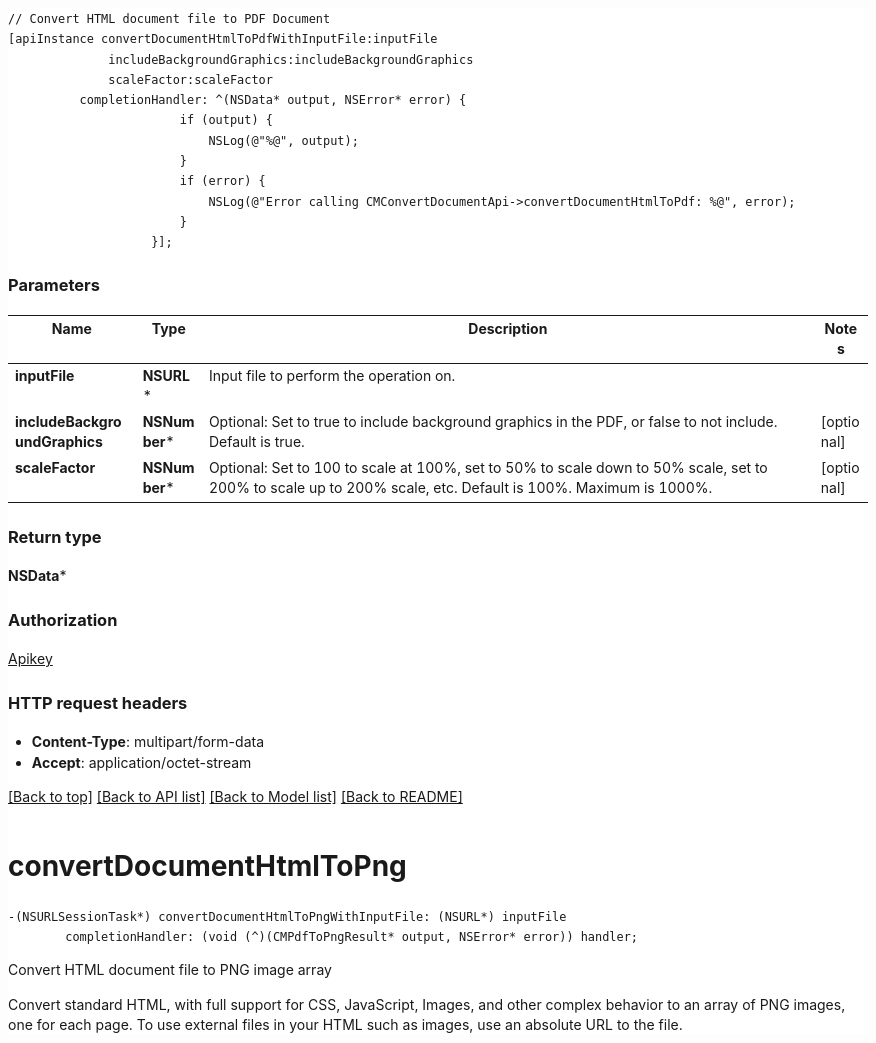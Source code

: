 ```objc
// Convert HTML document file to PDF Document
[apiInstance convertDocumentHtmlToPdfWithInputFile:inputFile
              includeBackgroundGraphics:includeBackgroundGraphics
              scaleFactor:scaleFactor
          completionHandler: ^(NSData* output, NSError* error) {
                        if (output) {
                            NSLog(@"%@", output);
                        }
                        if (error) {
                            NSLog(@"Error calling CMConvertDocumentApi->convertDocumentHtmlToPdf: %@", error);
                        }
                    }];
```

### Parameters

Name | Type | Description  | Notes
------------- | ------------- | ------------- | -------------
 **inputFile** | **NSURL***| Input file to perform the operation on. | 
 **includeBackgroundGraphics** | **NSNumber***| Optional: Set to true to include background graphics in the PDF, or false to not include.  Default is true. | [optional] 
 **scaleFactor** | **NSNumber***| Optional: Set to 100 to scale at 100%, set to 50% to scale down to 50% scale, set to 200% to scale up to 200% scale, etc.  Default is 100%. Maximum is 1000%. | [optional] 

### Return type

**NSData***

### Authorization

[Apikey](../README.md#Apikey)

### HTTP request headers

 - **Content-Type**: multipart/form-data
 - **Accept**: application/octet-stream

[[Back to top]](#) [[Back to API list]](../README.md#documentation-for-api-endpoints) [[Back to Model list]](../README.md#documentation-for-models) [[Back to README]](../README.md)

# **convertDocumentHtmlToPng**
```objc
-(NSURLSessionTask*) convertDocumentHtmlToPngWithInputFile: (NSURL*) inputFile
        completionHandler: (void (^)(CMPdfToPngResult* output, NSError* error)) handler;
```

Convert HTML document file to PNG image array

Convert standard HTML, with full support for CSS, JavaScript, Images, and other complex behavior to an array of PNG images, one for each page.  To use external files in your HTML such as images, use an absolute URL to the file.
